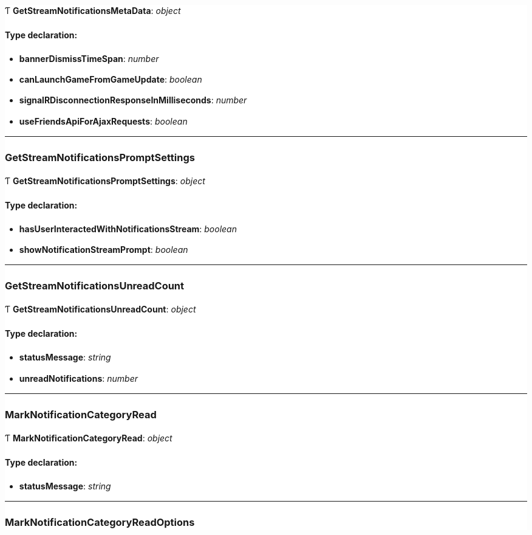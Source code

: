 Ƭ **GetStreamNotificationsMetaData**: *object*

#### Type declaration:

* **bannerDismissTimeSpan**: *number*

* **canLaunchGameFromGameUpdate**: *boolean*

* **signalRDisconnectionResponseInMilliseconds**: *number*

* **useFriendsApiForAjaxRequests**: *boolean*

___

### <a id="getstreamnotificationspromptsettings" name="getstreamnotificationspromptsettings"></a>  GetStreamNotificationsPromptSettings

Ƭ **GetStreamNotificationsPromptSettings**: *object*

#### Type declaration:

* **hasUserInteractedWithNotificationsStream**: *boolean*

* **showNotificationStreamPrompt**: *boolean*

___

### <a id="getstreamnotificationsunreadcount" name="getstreamnotificationsunreadcount"></a>  GetStreamNotificationsUnreadCount

Ƭ **GetStreamNotificationsUnreadCount**: *object*

#### Type declaration:

* **statusMessage**: *string*

* **unreadNotifications**: *number*

___

### <a id="marknotificationcategoryread" name="marknotificationcategoryread"></a>  MarkNotificationCategoryRead

Ƭ **MarkNotificationCategoryRead**: *object*

#### Type declaration:

* **statusMessage**: *string*

___

### <a id="marknotificationcategoryreadoptions" name="marknotificationcategoryreadoptions"></a>  MarkNotificationCategoryReadOptions
